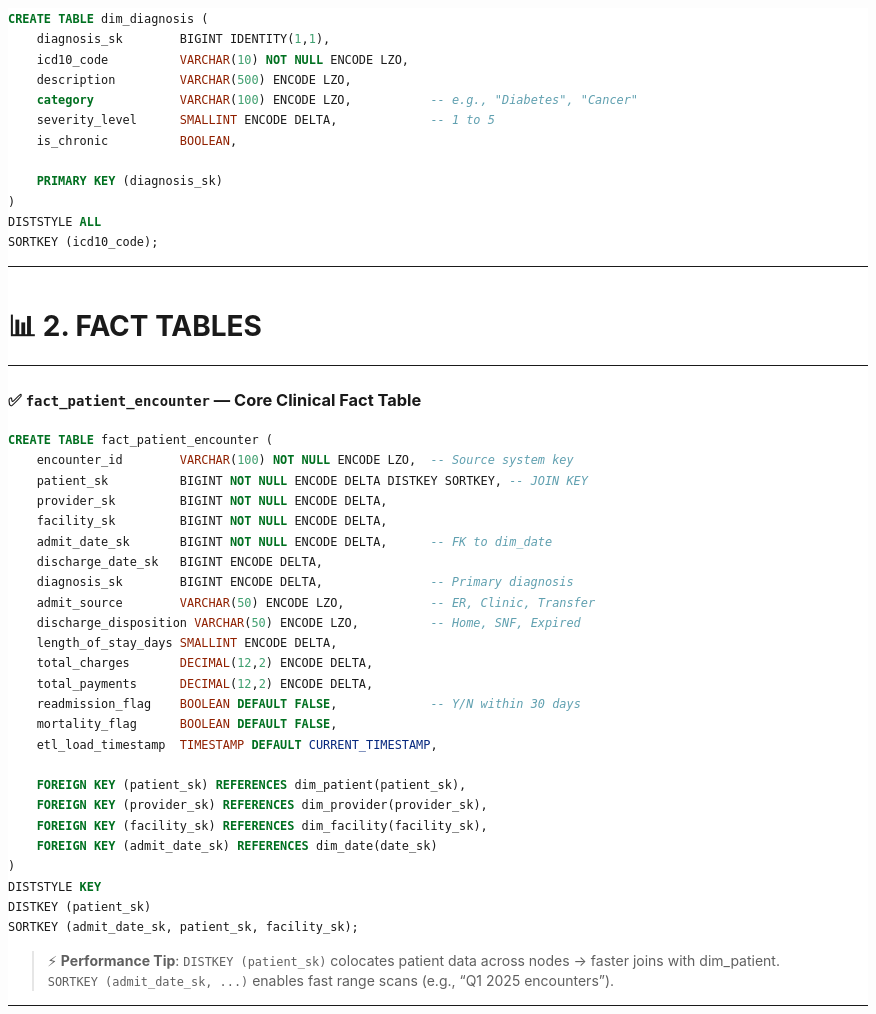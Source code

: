 ```sql
CREATE TABLE dim_diagnosis (
    diagnosis_sk        BIGINT IDENTITY(1,1),
    icd10_code          VARCHAR(10) NOT NULL ENCODE LZO,
    description         VARCHAR(500) ENCODE LZO,
    category            VARCHAR(100) ENCODE LZO,           -- e.g., "Diabetes", "Cancer"
    severity_level      SMALLINT ENCODE DELTA,             -- 1 to 5
    is_chronic          BOOLEAN,

    PRIMARY KEY (diagnosis_sk)
)
DISTSTYLE ALL
SORTKEY (icd10_code);
```

---

# 📊 2. FACT TABLES

---

### ✅ `fact_patient_encounter` — Core Clinical Fact Table

```sql
CREATE TABLE fact_patient_encounter (
    encounter_id        VARCHAR(100) NOT NULL ENCODE LZO,  -- Source system key
    patient_sk          BIGINT NOT NULL ENCODE DELTA DISTKEY SORTKEY, -- JOIN KEY
    provider_sk         BIGINT NOT NULL ENCODE DELTA,
    facility_sk         BIGINT NOT NULL ENCODE DELTA,
    admit_date_sk       BIGINT NOT NULL ENCODE DELTA,      -- FK to dim_date
    discharge_date_sk   BIGINT ENCODE DELTA,
    diagnosis_sk        BIGINT ENCODE DELTA,               -- Primary diagnosis
    admit_source        VARCHAR(50) ENCODE LZO,            -- ER, Clinic, Transfer
    discharge_disposition VARCHAR(50) ENCODE LZO,          -- Home, SNF, Expired
    length_of_stay_days SMALLINT ENCODE DELTA,
    total_charges       DECIMAL(12,2) ENCODE DELTA,
    total_payments      DECIMAL(12,2) ENCODE DELTA,
    readmission_flag    BOOLEAN DEFAULT FALSE,             -- Y/N within 30 days
    mortality_flag      BOOLEAN DEFAULT FALSE,
    etl_load_timestamp  TIMESTAMP DEFAULT CURRENT_TIMESTAMP,

    FOREIGN KEY (patient_sk) REFERENCES dim_patient(patient_sk),
    FOREIGN KEY (provider_sk) REFERENCES dim_provider(provider_sk),
    FOREIGN KEY (facility_sk) REFERENCES dim_facility(facility_sk),
    FOREIGN KEY (admit_date_sk) REFERENCES dim_date(date_sk)
)
DISTSTYLE KEY
DISTKEY (patient_sk)
SORTKEY (admit_date_sk, patient_sk, facility_sk);
```

> ⚡ **Performance Tip**: `DISTKEY (patient_sk)` colocates patient data across nodes → faster joins with dim_patient.  
> `SORTKEY (admit_date_sk, ...)` enables fast range scans (e.g., “Q1 2025 encounters”).

---